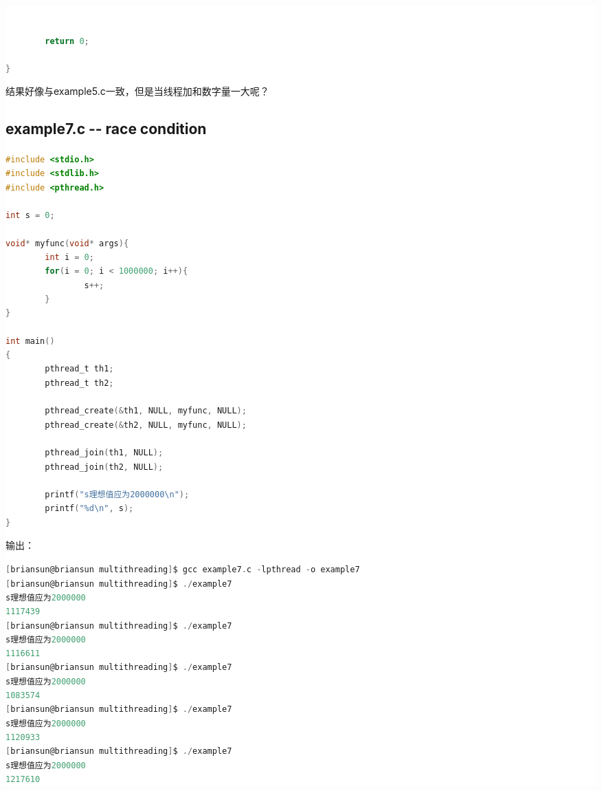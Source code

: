 ```c


        return 0;

}

```

结果好像与example5.c一致，但是当线程加和数字量一大呢？



## example7.c  -- race condition

```c
#include <stdio.h>
#include <stdlib.h>
#include <pthread.h>

int s = 0;

void* myfunc(void* args){
        int i = 0;
        for(i = 0; i < 1000000; i++){
                s++;
        }
}

int main()
{
        pthread_t th1;
        pthread_t th2;

        pthread_create(&th1, NULL, myfunc, NULL);
        pthread_create(&th2, NULL, myfunc, NULL);

        pthread_join(th1, NULL);
        pthread_join(th2, NULL);

        printf("s理想值应为2000000\n");
        printf("%d\n", s);
}

```

输出：

```c
[briansun@briansun multithreading]$ gcc example7.c -lpthread -o example7
[briansun@briansun multithreading]$ ./example7 
s理想值应为2000000
1117439
[briansun@briansun multithreading]$ ./example7 
s理想值应为2000000
1116611
[briansun@briansun multithreading]$ ./example7 
s理想值应为2000000
1083574
[briansun@briansun multithreading]$ ./example7 
s理想值应为2000000
1120933
[briansun@briansun multithreading]$ ./example7 
s理想值应为2000000
1217610
```
